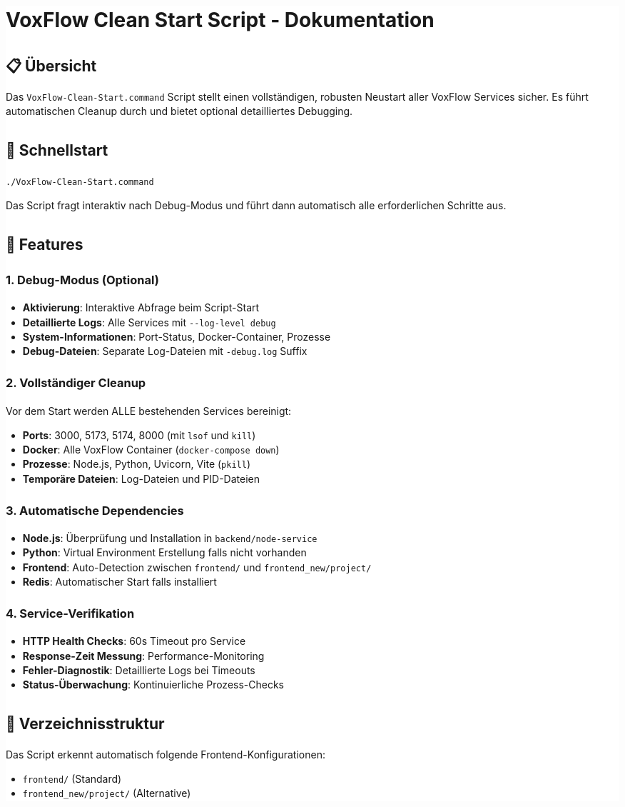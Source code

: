 # VoxFlow Clean Start Script - Dokumentation

## 📋 Übersicht

Das `VoxFlow-Clean-Start.command` Script stellt einen vollständigen, robusten Neustart aller VoxFlow Services sicher. Es führt automatischen Cleanup durch und bietet optional detailliertes Debugging.

## 🚀 Schnellstart

```bash
./VoxFlow-Clean-Start.command
```

Das Script fragt interaktiv nach Debug-Modus und führt dann automatisch alle erforderlichen Schritte aus.

## 🔧 Features

### 1. Debug-Modus (Optional)
- **Aktivierung**: Interaktive Abfrage beim Script-Start
- **Detaillierte Logs**: Alle Services mit `--log-level debug`
- **System-Informationen**: Port-Status, Docker-Container, Prozesse
- **Debug-Dateien**: Separate Log-Dateien mit `-debug.log` Suffix

### 2. Vollständiger Cleanup
Vor dem Start werden ALLE bestehenden Services bereinigt:

- **Ports**: 3000, 5173, 5174, 8000 (mit `lsof` und `kill`)
- **Docker**: Alle VoxFlow Container (`docker-compose down`)
- **Prozesse**: Node.js, Python, Uvicorn, Vite (`pkill`)
- **Temporäre Dateien**: Log-Dateien und PID-Dateien

### 3. Automatische Dependencies
- **Node.js**: Überprüfung und Installation in `backend/node-service`
- **Python**: Virtual Environment Erstellung falls nicht vorhanden
- **Frontend**: Auto-Detection zwischen `frontend/` und `frontend_new/project/`
- **Redis**: Automatischer Start falls installiert

### 4. Service-Verifikation
- **HTTP Health Checks**: 60s Timeout pro Service
- **Response-Zeit Messung**: Performance-Monitoring
- **Fehler-Diagnostik**: Detaillierte Logs bei Timeouts
- **Status-Überwachung**: Kontinuierliche Prozess-Checks

## 📁 Verzeichnisstruktur

Das Script erkennt automatisch folgende Frontend-Konfigurationen:
- `frontend/` (Standard)
- `frontend_new/project/` (Alternative)
